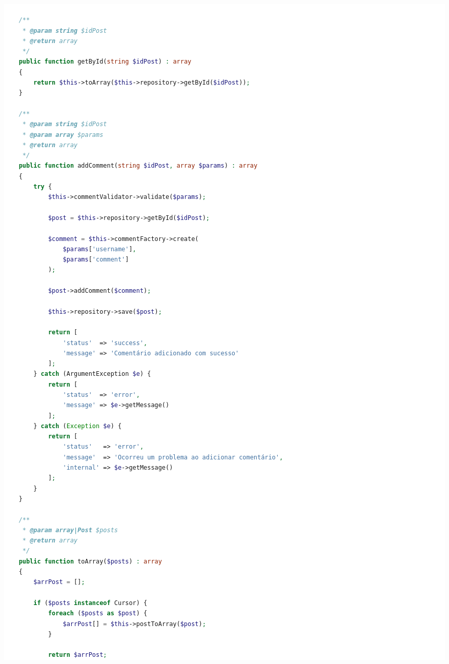 ```php

    /**
     * @param string $idPost
     * @return array
     */
    public function getById(string $idPost) : array
    {
        return $this->toArray($this->repository->getById($idPost));
    }

    /**
     * @param string $idPost
     * @param array $params
     * @return array
     */
    public function addComment(string $idPost, array $params) : array
    {
        try {
            $this->commentValidator->validate($params);

            $post = $this->repository->getById($idPost);

            $comment = $this->commentFactory->create(
                $params['username'],
                $params['comment']
            );

            $post->addComment($comment);

            $this->repository->save($post);

            return [
                'status'  => 'success',
                'message' => 'Comentário adicionado com sucesso'
            ];
        } catch (ArgumentException $e) {
            return [
                'status'  => 'error',
                'message' => $e->getMessage()
            ];
        } catch (Exception $e) {
            return [
                'status'   => 'error',
                'message'  => 'Ocorreu um problema ao adicionar comentário',
                'internal' => $e->getMessage()
            ];
        }
    }

    /**
     * @param array|Post $posts
     * @return array
     */
    public function toArray($posts) : array
    {
        $arrPost = [];

        if ($posts instanceof Cursor) {
            foreach ($posts as $post) {
                $arrPost[] = $this->postToArray($post);
            }

            return $arrPost;
```